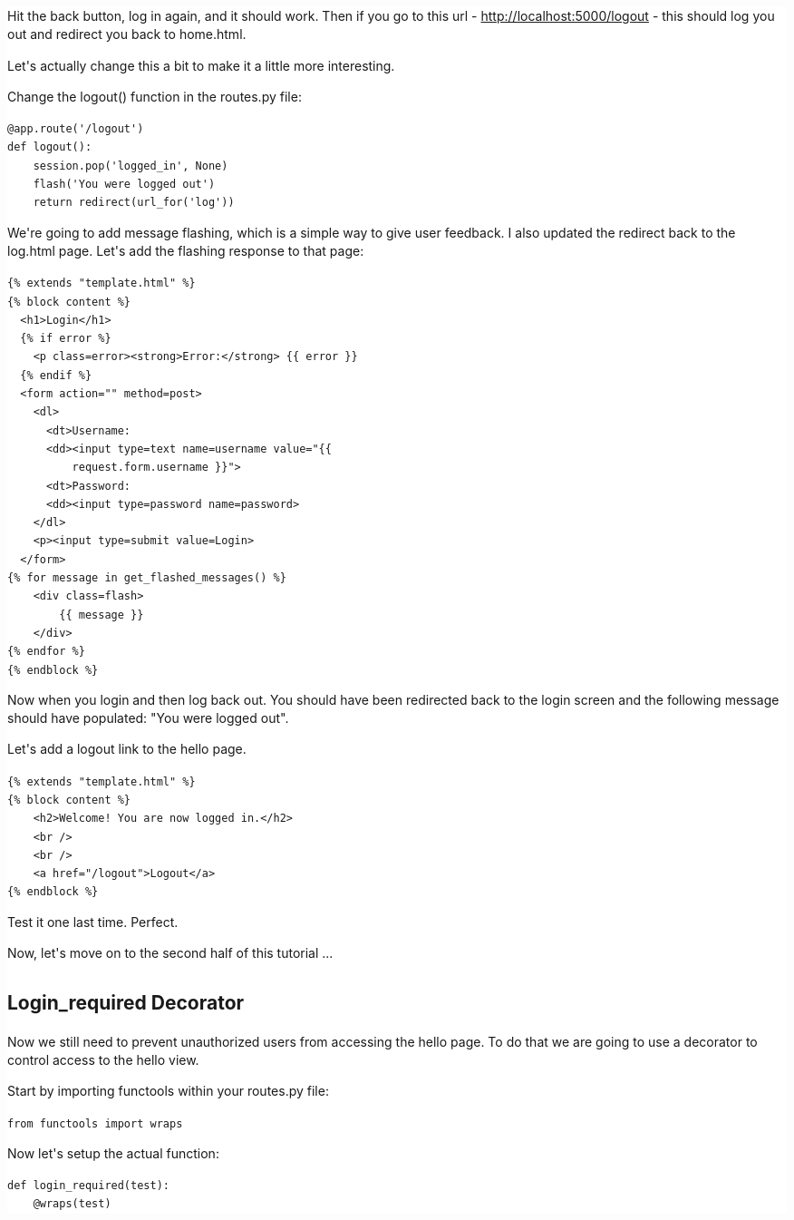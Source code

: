 Hit the back button, log in again, and it should work. Then if you go to this url - [http://localhost:5000/logout](http://localhost:5000/logout) - this should log you out and redirect you back to home.html.

Let's actually change this a bit to make it a little more interesting. 

Change the logout() function in the routes.py file:

	@app.route('/logout')
	def logout():
		session.pop('logged_in', None)
		flash('You were logged out')
		return redirect(url_for('log'))

We're going to add message flashing, which is a simple way to give user feedback. I also updated the redirect back to the log.html page. Let's add the flashing response to that page:

	{% extends "template.html" %}
	{% block content %}
	  <h1>Login</h1>
	  {% if error %}
	    <p class=error><strong>Error:</strong> {{ error }}
	  {% endif %}
	  <form action="" method=post>
	    <dl>
	      <dt>Username:
	      <dd><input type=text name=username value="{{
	          request.form.username }}">
	      <dt>Password:
	      <dd><input type=password name=password>
	    </dl>
	    <p><input type=submit value=Login>
	  </form>
	{% for message in get_flashed_messages() %}
		<div class=flash>
			{{ message }}
		</div>
	{% endfor %}
	{% endblock %}

Now when you login and then log back out. You should have been redirected back to the login screen and the following message should have populated: "You were logged out".

Let's add a logout link to the hello page. 

	{% extends "template.html" %}
	{% block content %}
		<h2>Welcome! You are now logged in.</h2>
		<br />
		<br />
		<a href="/logout">Logout</a>
	{% endblock %}

Test it one last time. Perfect.

Now, let's move on to the second half of this tutorial ...

## **Login_required Decorator** ##

Now we still need to prevent unauthorized users from accessing the hello page. To do that we are going to use a decorator to control access to the hello view. 

Start by importing functools within your routes.py file:
	
	from functools import wraps

Now let's setup the actual function:

	def login_required(test):
		@wraps(test)
